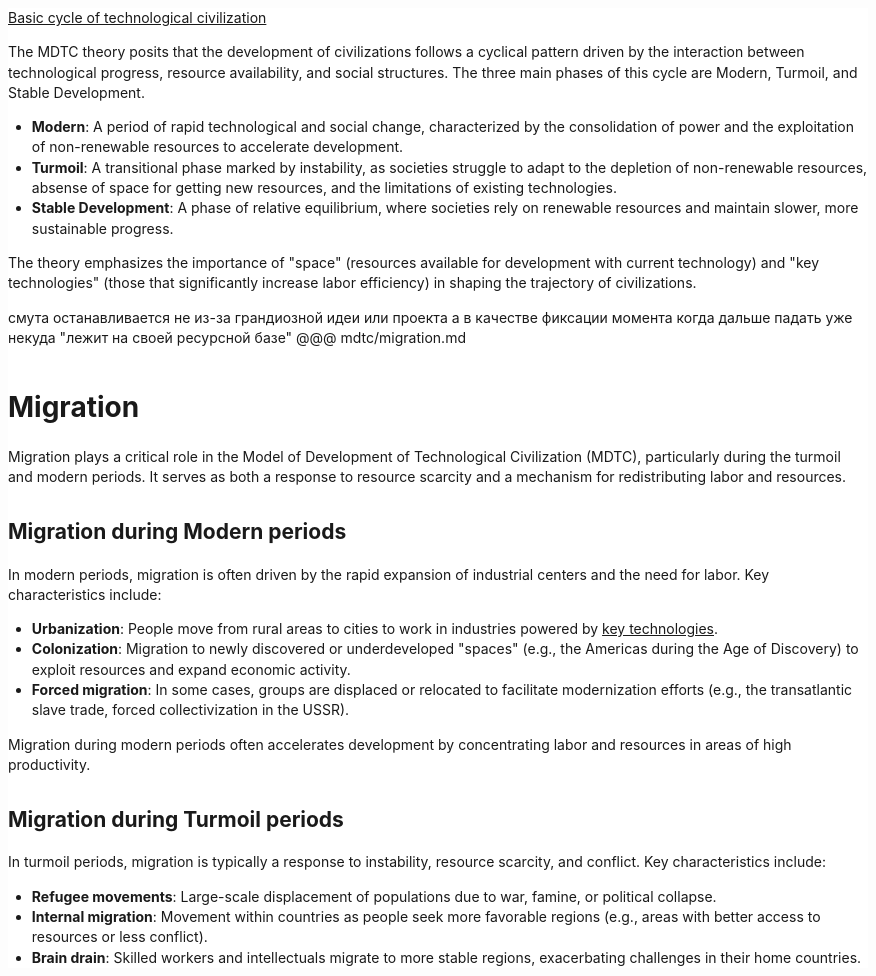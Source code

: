 [Basic cycle of technological civilization](cycle.md)

The MDTC theory posits that the development of civilizations follows a cyclical pattern driven by the interaction between technological progress, resource availability, and social structures. The three main phases of this cycle are Modern, Turmoil, and Stable Development.

- **Modern**: A period of rapid technological and social change, characterized by the consolidation of power and the exploitation of non-renewable resources to accelerate development.
- **Turmoil**: A transitional phase marked by instability, as societies struggle to adapt to the depletion of non-renewable resources, absense of space for getting new resources, and the limitations of existing technologies.
- **Stable Development**: A phase of relative equilibrium, where societies rely on renewable resources and maintain slower, more sustainable progress.

The theory emphasizes the importance of "space" (resources available for development with current technology) and "key technologies" (those that significantly increase labor efficiency) in shaping the trajectory of civilizations.

смута останавливается не из-за грандиозной идеи или проекта
а в качестве фиксации момента когда дальше падать уже некуда
"лежит на своей ресурсной базе"
@@@ mdtc/migration.md

# Migration

Migration plays a critical role in the Model of Development of Technological Civilization (MDTC), particularly during the turmoil and modern periods. It serves as both a response to resource scarcity and a mechanism for redistributing labor and resources.

## Migration during Modern periods

In modern periods, migration is often driven by the rapid expansion of industrial centers and the need for labor. Key characteristics include:

- **Urbanization**: People move from rural areas to cities to work in industries powered by [key technologies](key-tech.md).
- **Colonization**: Migration to newly discovered or underdeveloped "spaces" (e.g., the Americas during the Age of Discovery) to exploit resources and expand economic activity.
- **Forced migration**: In some cases, groups are displaced or relocated to facilitate modernization efforts (e.g., the transatlantic slave trade, forced collectivization in the USSR).

Migration during modern periods often accelerates development by concentrating labor and resources in areas of high productivity.

## Migration during Turmoil periods

In turmoil periods, migration is typically a response to instability, resource scarcity, and conflict. Key characteristics include:

- **Refugee movements**: Large-scale displacement of populations due to war, famine, or political collapse.
- **Internal migration**: Movement within countries as people seek more favorable regions (e.g., areas with better access to resources or less conflict).
- **Brain drain**: Skilled workers and intellectuals migrate to more stable regions, exacerbating challenges in their home countries.
